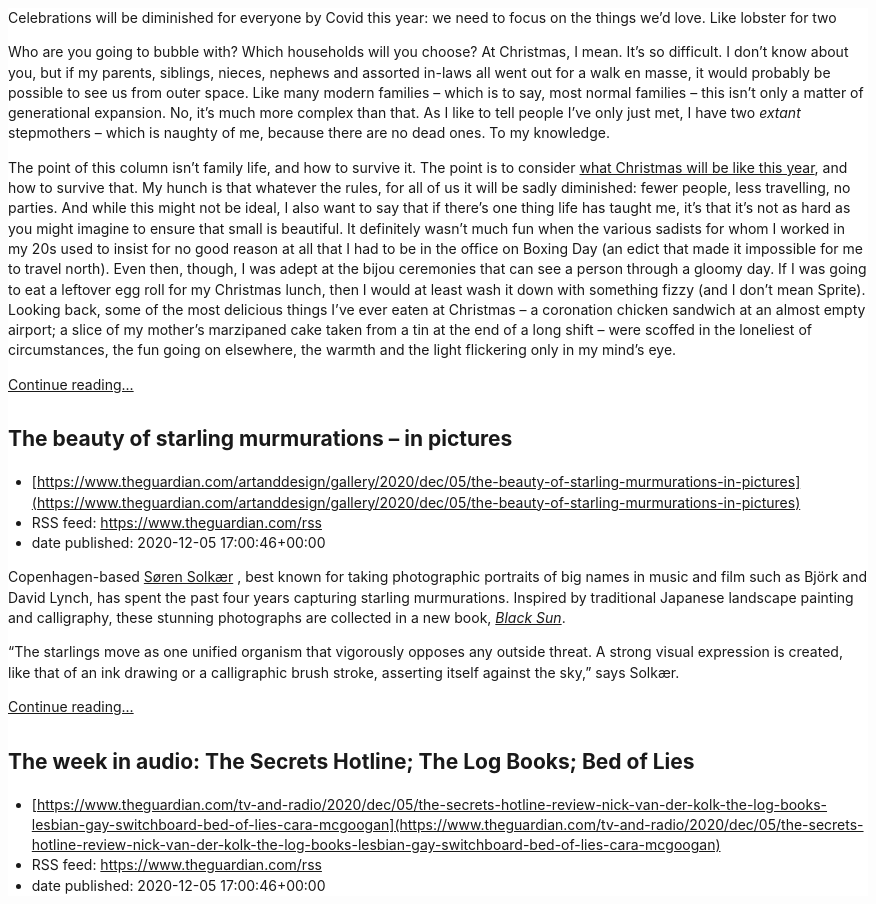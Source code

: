 <p>Celebrations will be diminished for everyone by Covid this year: we need to focus on the things we’d love. Like lobster for two</p><p>Who are you going to bubble with? Which households will you choose? At Christmas, I mean. It’s so difficult. I don’t know about you, but if my parents, siblings, nieces, nephews and assorted in-laws all went out for a walk en masse, it would probably be possible to see us from outer space. Like many modern families – which is to say, most normal families – this isn’t only a matter of generational expansion. No, it’s much more complex than that. As I like to tell people I’ve only just met, I have two <em>extant</em> stepmothers – which is naughty of me, because there are no dead ones. To my knowledge.</p><p>The point of this column isn’t family life, and how to survive it. The point is to consider <a href="https://www.theguardian.com/world/2020/nov/24/the-five-day-christmas-covid-bubble-how-will-it-work">what Christmas will be like this year</a>, and how to survive that. My hunch is that whatever the rules, for all of us it will be sadly diminished: fewer people, less travelling, no parties. And while this might not be ideal, I also want to say that if there’s one thing life has taught me, it’s that it’s not as hard as you might imagine to ensure that small is beautiful. It definitely wasn’t much fun when the various sadists for whom I worked in my 20s used to insist for no good reason at all that I had to be in the office on Boxing Day (an edict that made it impossible for me to travel north). Even then, though, I was adept at the bijou ceremonies that can see a person through a gloomy day. If I was going to eat a leftover egg roll for my Christmas lunch, then I would at least wash it down with something fizzy (and I don’t mean Sprite). Looking back, some of the most delicious things I’ve ever eaten at Christmas – a coronation chicken sandwich at an almost empty airport; a slice of my mother’s marzipaned cake taken from a tin at the end of a long shift – were scoffed in the loneliest of circumstances, the fun going on elsewhere, the warmth and the light flickering only in my mind’s eye.</p> <a href="https://www.theguardian.com/food/2020/dec/05/christmas-in-the-time-of-coronavirus-how-to-survive-and-thrive">Continue reading...</a>

## The beauty of starling murmurations – in pictures
 - [https://www.theguardian.com/artanddesign/gallery/2020/dec/05/the-beauty-of-starling-murmurations-in-pictures](https://www.theguardian.com/artanddesign/gallery/2020/dec/05/the-beauty-of-starling-murmurations-in-pictures)
 - RSS feed: https://www.theguardian.com/rss
 - date published: 2020-12-05 17:00:46+00:00

<p>Copenhagen-based <a href="https://sorensolkaer.com/">Søren Solkær</a> , best known for taking photographic portraits of big names in music and film such as Björk and David Lynch, has spent the past four years capturing starling murmurations. Inspired by traditional Japanese landscape painting and calligraphy, these stunning photographs are collected in a new book, <em><a href="https://sorensolkaer.com/shop">Black Sun</a></em>. </p><p>“The starlings move as one unified organism that vigorously opposes any outside threat. A strong visual expression is created, like that of an ink drawing or a calligraphic brush stroke, asserting itself against the sky,” says Solkær.</p> <a href="https://www.theguardian.com/artanddesign/gallery/2020/dec/05/the-beauty-of-starling-murmurations-in-pictures">Continue reading...</a>

## The week in audio: The Secrets Hotline; The Log Books; Bed of Lies
 - [https://www.theguardian.com/tv-and-radio/2020/dec/05/the-secrets-hotline-review-nick-van-der-kolk-the-log-books-lesbian-gay-switchboard-bed-of-lies-cara-mcgoogan](https://www.theguardian.com/tv-and-radio/2020/dec/05/the-secrets-hotline-review-nick-van-der-kolk-the-log-books-lesbian-gay-switchboard-bed-of-lies-cara-mcgoogan)
 - RSS feed: https://www.theguardian.com/rss
 - date published: 2020-12-05 17:00:46+00:00

